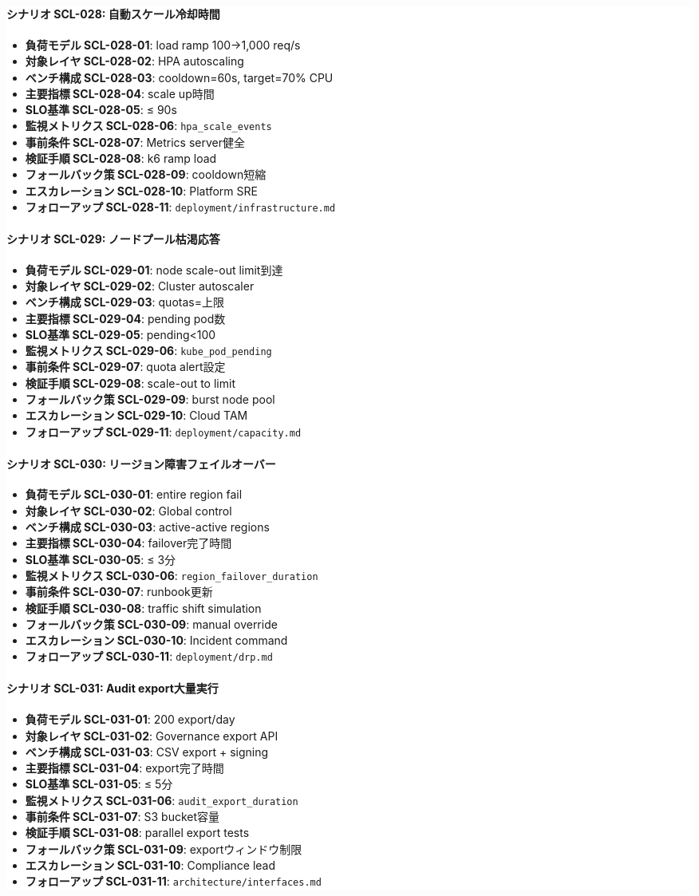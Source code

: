 #### シナリオ SCL-028: 自動スケール冷却時間
- **負荷モデル SCL-028-01**: load ramp 100→1,000 req/s
- **対象レイヤ SCL-028-02**: HPA autoscaling
- **ベンチ構成 SCL-028-03**: cooldown=60s, target=70% CPU
- **主要指標 SCL-028-04**: scale up時間
- **SLO基準 SCL-028-05**: ≤ 90s
- **監視メトリクス SCL-028-06**: `hpa_scale_events`
- **事前条件 SCL-028-07**: Metrics server健全
- **検証手順 SCL-028-08**: k6 ramp load
- **フォールバック策 SCL-028-09**: cooldown短縮
- **エスカレーション SCL-028-10**: Platform SRE
- **フォローアップ SCL-028-11**: `deployment/infrastructure.md`

#### シナリオ SCL-029: ノードプール枯渇応答
- **負荷モデル SCL-029-01**: node scale-out limit到達
- **対象レイヤ SCL-029-02**: Cluster autoscaler
- **ベンチ構成 SCL-029-03**: quotas=上限
- **主要指標 SCL-029-04**: pending pod数
- **SLO基準 SCL-029-05**: pending<100
- **監視メトリクス SCL-029-06**: `kube_pod_pending`
- **事前条件 SCL-029-07**: quota alert設定
- **検証手順 SCL-029-08**: scale-out to limit
- **フォールバック策 SCL-029-09**: burst node pool
- **エスカレーション SCL-029-10**: Cloud TAM
- **フォローアップ SCL-029-11**: `deployment/capacity.md`

#### シナリオ SCL-030: リージョン障害フェイルオーバー
- **負荷モデル SCL-030-01**: entire region fail
- **対象レイヤ SCL-030-02**: Global control
- **ベンチ構成 SCL-030-03**: active-active regions
- **主要指標 SCL-030-04**: failover完了時間
- **SLO基準 SCL-030-05**: ≤ 3分
- **監視メトリクス SCL-030-06**: `region_failover_duration`
- **事前条件 SCL-030-07**: runbook更新
- **検証手順 SCL-030-08**: traffic shift simulation
- **フォールバック策 SCL-030-09**: manual override
- **エスカレーション SCL-030-10**: Incident command
- **フォローアップ SCL-030-11**: `deployment/drp.md`

#### シナリオ SCL-031: Audit export大量実行
- **負荷モデル SCL-031-01**: 200 export/day
- **対象レイヤ SCL-031-02**: Governance export API
- **ベンチ構成 SCL-031-03**: CSV export + signing
- **主要指標 SCL-031-04**: export完了時間
- **SLO基準 SCL-031-05**: ≤ 5分
- **監視メトリクス SCL-031-06**: `audit_export_duration`
- **事前条件 SCL-031-07**: S3 bucket容量
- **検証手順 SCL-031-08**: parallel export tests
- **フォールバック策 SCL-031-09**: exportウィンドウ制限
- **エスカレーション SCL-031-10**: Compliance lead
- **フォローアップ SCL-031-11**: `architecture/interfaces.md`
